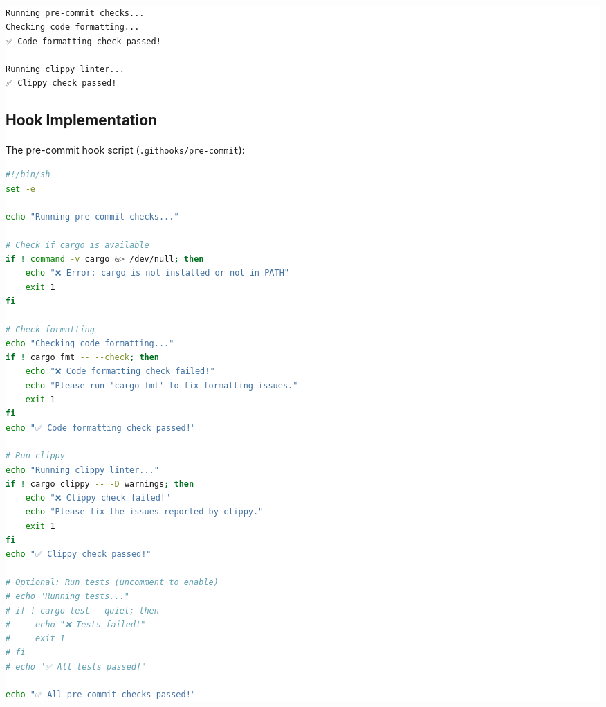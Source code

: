 ```
Running pre-commit checks...
Checking code formatting...
✅ Code formatting check passed!

Running clippy linter...
✅ Clippy check passed!
```

## Hook Implementation

The pre-commit hook script (`.githooks/pre-commit`):

```bash
#!/bin/sh
set -e

echo "Running pre-commit checks..."

# Check if cargo is available
if ! command -v cargo &> /dev/null; then
    echo "❌ Error: cargo is not installed or not in PATH"
    exit 1
fi

# Check formatting
echo "Checking code formatting..."
if ! cargo fmt -- --check; then
    echo "❌ Code formatting check failed!"
    echo "Please run 'cargo fmt' to fix formatting issues."
    exit 1
fi
echo "✅ Code formatting check passed!"

# Run clippy
echo "Running clippy linter..."
if ! cargo clippy -- -D warnings; then
    echo "❌ Clippy check failed!"
    echo "Please fix the issues reported by clippy."
    exit 1
fi
echo "✅ Clippy check passed!"

# Optional: Run tests (uncomment to enable)
# echo "Running tests..."
# if ! cargo test --quiet; then
#     echo "❌ Tests failed!"
#     exit 1
# fi
# echo "✅ All tests passed!"

echo "✅ All pre-commit checks passed!"
```
